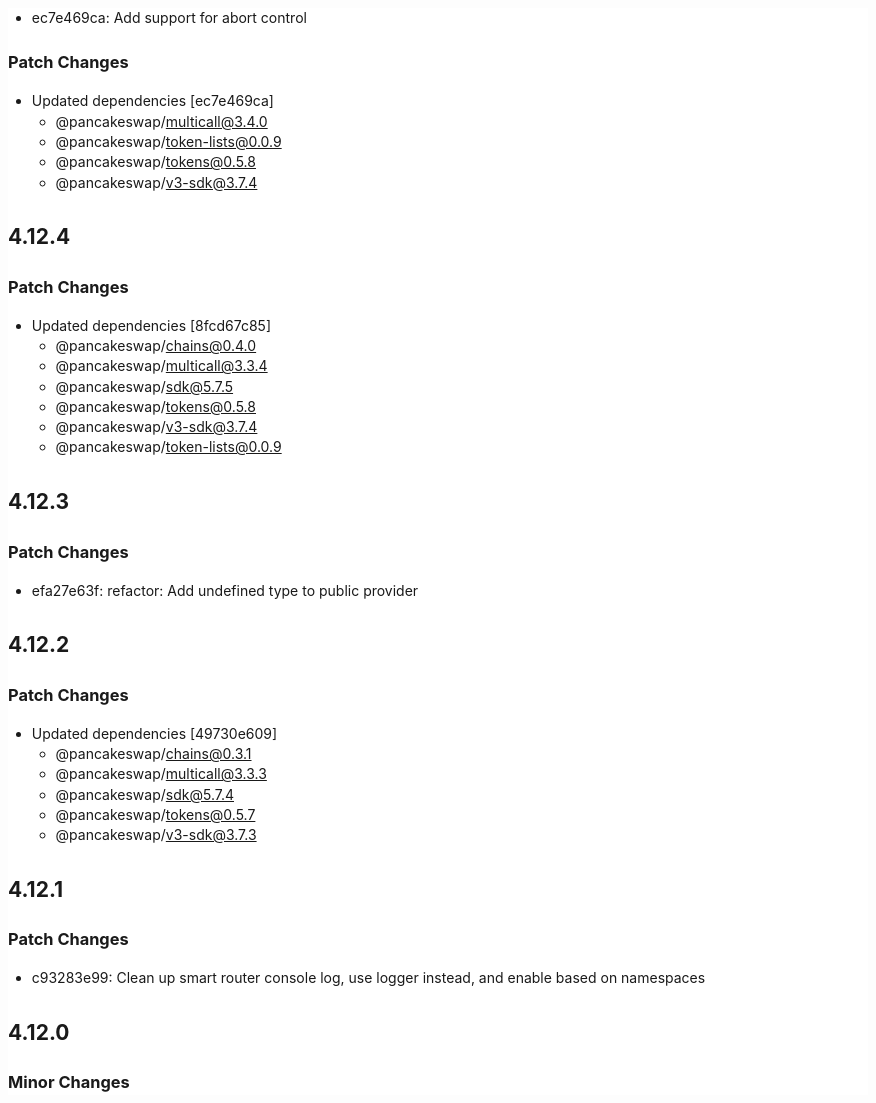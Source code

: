 - ec7e469ca: Add support for abort control

### Patch Changes

- Updated dependencies [ec7e469ca]
  - @pancakeswap/multicall@3.4.0
  - @pancakeswap/token-lists@0.0.9
  - @pancakeswap/tokens@0.5.8
  - @pancakeswap/v3-sdk@3.7.4

## 4.12.4

### Patch Changes

- Updated dependencies [8fcd67c85]
  - @pancakeswap/chains@0.4.0
  - @pancakeswap/multicall@3.3.4
  - @pancakeswap/sdk@5.7.5
  - @pancakeswap/tokens@0.5.8
  - @pancakeswap/v3-sdk@3.7.4
  - @pancakeswap/token-lists@0.0.9

## 4.12.3

### Patch Changes

- efa27e63f: refactor: Add undefined type to public provider

## 4.12.2

### Patch Changes

- Updated dependencies [49730e609]
  - @pancakeswap/chains@0.3.1
  - @pancakeswap/multicall@3.3.3
  - @pancakeswap/sdk@5.7.4
  - @pancakeswap/tokens@0.5.7
  - @pancakeswap/v3-sdk@3.7.3

## 4.12.1

### Patch Changes

- c93283e99: Clean up smart router console log, use logger instead, and enable based on namespaces

## 4.12.0

### Minor Changes
